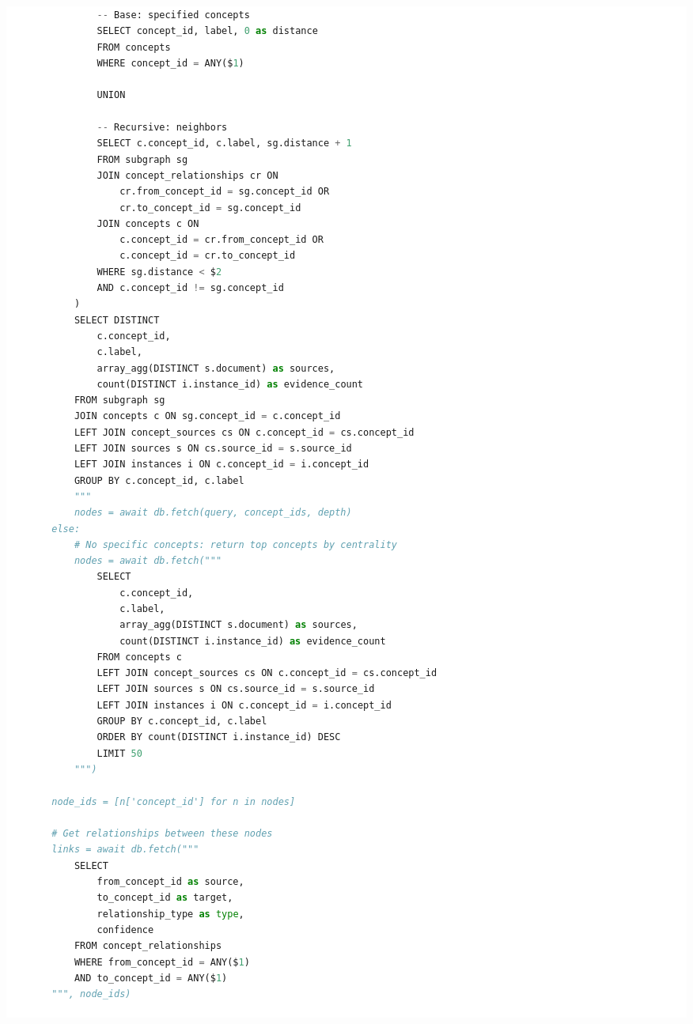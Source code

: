 ```python
                -- Base: specified concepts
                SELECT concept_id, label, 0 as distance
                FROM concepts
                WHERE concept_id = ANY($1)
                
                UNION
                
                -- Recursive: neighbors
                SELECT c.concept_id, c.label, sg.distance + 1
                FROM subgraph sg
                JOIN concept_relationships cr ON 
                    cr.from_concept_id = sg.concept_id OR
                    cr.to_concept_id = sg.concept_id
                JOIN concepts c ON 
                    c.concept_id = cr.from_concept_id OR
                    c.concept_id = cr.to_concept_id
                WHERE sg.distance < $2
                AND c.concept_id != sg.concept_id
            )
            SELECT DISTINCT 
                c.concept_id,
                c.label,
                array_agg(DISTINCT s.document) as sources,
                count(DISTINCT i.instance_id) as evidence_count
            FROM subgraph sg
            JOIN concepts c ON sg.concept_id = c.concept_id
            LEFT JOIN concept_sources cs ON c.concept_id = cs.concept_id
            LEFT JOIN sources s ON cs.source_id = s.source_id
            LEFT JOIN instances i ON c.concept_id = i.concept_id
            GROUP BY c.concept_id, c.label
            """
            nodes = await db.fetch(query, concept_ids, depth)
        else:
            # No specific concepts: return top concepts by centrality
            nodes = await db.fetch("""
                SELECT 
                    c.concept_id,
                    c.label,
                    array_agg(DISTINCT s.document) as sources,
                    count(DISTINCT i.instance_id) as evidence_count
                FROM concepts c
                LEFT JOIN concept_sources cs ON c.concept_id = cs.concept_id
                LEFT JOIN sources s ON cs.source_id = s.source_id
                LEFT JOIN instances i ON c.concept_id = i.concept_id
                GROUP BY c.concept_id, c.label
                ORDER BY count(DISTINCT i.instance_id) DESC
                LIMIT 50
            """)
        
        node_ids = [n['concept_id'] for n in nodes]
        
        # Get relationships between these nodes
        links = await db.fetch("""
            SELECT 
                from_concept_id as source,
                to_concept_id as target,
                relationship_type as type,
                confidence
            FROM concept_relationships
            WHERE from_concept_id = ANY($1)
            AND to_concept_id = ANY($1)
        """, node_ids)
        
```